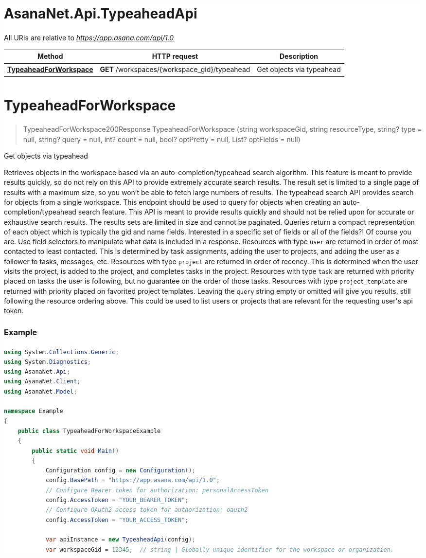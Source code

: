 # AsanaNet.Api.TypeaheadApi

All URIs are relative to *https://app.asana.com/api/1.0*

| Method | HTTP request | Description |
|--------|--------------|-------------|
| [**TypeaheadForWorkspace**](TypeaheadApi.md#typeaheadforworkspace) | **GET** /workspaces/{workspace_gid}/typeahead | Get objects via typeahead |

<a id="typeaheadforworkspace"></a>
# **TypeaheadForWorkspace**
> TypeaheadForWorkspace200Response TypeaheadForWorkspace (string workspaceGid, string resourceType, string? type = null, string? query = null, int? count = null, bool? optPretty = null, List<string>? optFields = null)

Get objects via typeahead

Retrieves objects in the workspace based via an auto-completion/typeahead search algorithm. This feature is meant to provide results quickly, so do not rely on this API to provide extremely accurate search results. The result set is limited to a single page of results with a maximum size, so you won’t be able to fetch large numbers of results.  The typeahead search API provides search for objects from a single workspace. This endpoint should be used to query for objects when creating an auto-completion/typeahead search feature. This API is meant to provide results quickly and should not be relied upon for accurate or exhaustive search results. The results sets are limited in size and cannot be paginated.  Queries return a compact representation of each object which is typically the gid and name fields. Interested in a specific set of fields or all of the fields?! Of course you are. Use field selectors to manipulate what data is included in a response.  Resources with type `user` are returned in order of most contacted to least contacted. This is determined by task assignments, adding the user to projects, and adding the user as a follower to tasks, messages, etc.  Resources with type `project` are returned in order of recency. This is determined when the user visits the project, is added to the project, and completes tasks in the project.  Resources with type `task` are returned with priority placed on tasks the user is following, but no guarantee on the order of those tasks.  Resources with type `project_template` are returned with priority placed on favorited project templates.  Leaving the `query` string empty or omitted will give you results, still following the resource ordering above. This could be used to list users or projects that are relevant for the requesting user's api token.

### Example
```csharp
using System.Collections.Generic;
using System.Diagnostics;
using AsanaNet.Api;
using AsanaNet.Client;
using AsanaNet.Model;

namespace Example
{
    public class TypeaheadForWorkspaceExample
    {
        public static void Main()
        {
            Configuration config = new Configuration();
            config.BasePath = "https://app.asana.com/api/1.0";
            // Configure Bearer token for authorization: personalAccessToken
            config.AccessToken = "YOUR_BEARER_TOKEN";
            // Configure OAuth2 access token for authorization: oauth2
            config.AccessToken = "YOUR_ACCESS_TOKEN";

            var apiInstance = new TypeaheadApi(config);
            var workspaceGid = 12345;  // string | Globally unique identifier for the workspace or organization.
```